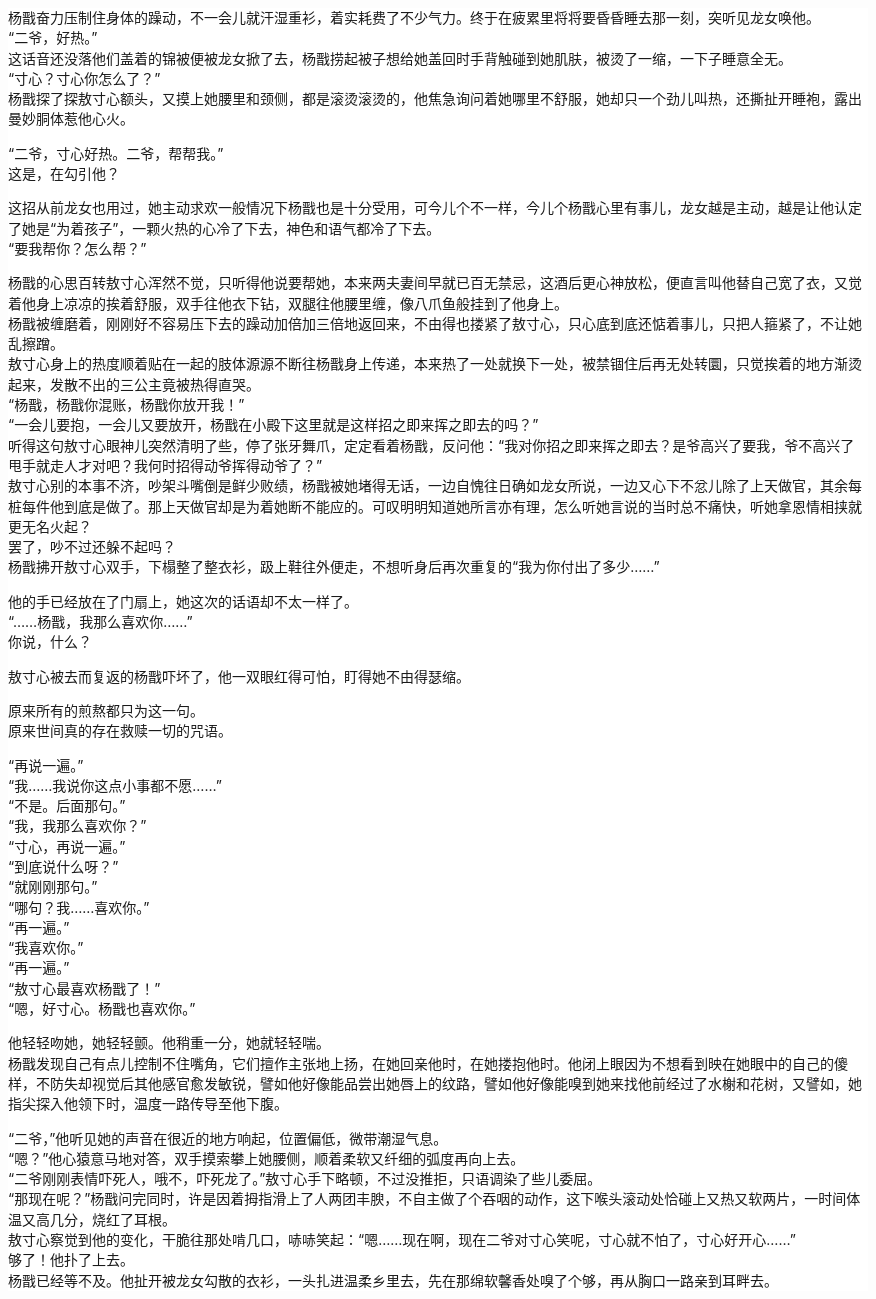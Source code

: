 杨戬奋力压制住身体的躁动，不一会儿就汗湿重衫，着实耗费了不少气力。终于在疲累里将将要昏昏睡去那一刻，突听见龙女唤他。  
“二爷，好热。”  
这话音还没落他们盖着的锦被便被龙女掀了去，杨戬捞起被子想给她盖回时手背触碰到她肌肤，被烫了一缩，一下子睡意全无。  
“寸心？寸心你怎么了？”  
杨戬探了探敖寸心额头，又摸上她腰里和颈侧，都是滚烫滚烫的，他焦急询问着她哪里不舒服，她却只一个劲儿叫热，还撕扯开睡袍，露出曼妙胴体惹他心火。  
  
“二爷，寸心好热。二爷，帮帮我。”  
这是，在勾引他？  
  
这招从前龙女也用过，她主动求欢一般情况下杨戬也是十分受用，可今儿个不一样，今儿个杨戬心里有事儿，龙女越是主动，越是让他认定了她是“为着孩子”，一颗火热的心冷了下去，神色和语气都冷了下去。  
“要我帮你？怎么帮？”  
  
杨戬的心思百转敖寸心浑然不觉，只听得他说要帮她，本来两夫妻间早就已百无禁忌，这酒后更心神放松，便直言叫他替自己宽了衣，又觉着他身上凉凉的挨着舒服，双手往他衣下钻，双腿往他腰里缠，像八爪鱼般挂到了他身上。  
杨戬被缠磨着，刚刚好不容易压下去的躁动加倍加三倍地返回来，不由得也搂紧了敖寸心，只心底到底还惦着事儿，只把人箍紧了，不让她乱擦蹭。  
敖寸心身上的热度顺着贴在一起的肢体源源不断往杨戬身上传递，本来热了一处就换下一处，被禁锢住后再无处转圜，只觉挨着的地方渐烫起来，发散不出的三公主竟被热得直哭。  
“杨戬，杨戬你混账，杨戬你放开我！”  
“一会儿要抱，一会儿又要放开，杨戬在小殿下这里就是这样招之即来挥之即去的吗？”  
听得这句敖寸心眼神儿突然清明了些，停了张牙舞爪，定定看着杨戬，反问他：“我对你招之即来挥之即去？是爷高兴了要我，爷不高兴了甩手就走人才对吧？我何时招得动爷挥得动爷了？”  
敖寸心别的本事不济，吵架斗嘴倒是鲜少败绩，杨戬被她堵得无话，一边自愧往日确如龙女所说，一边又心下不忿儿除了上天做官，其余每桩每件他到底是做了。那上天做官却是为着她断不能应的。可叹明明知道她所言亦有理，怎么听她言说的当时总不痛快，听她拿恩情相挟就更无名火起？  
罢了，吵不过还躲不起吗？  
杨戬拂开敖寸心双手，下榻整了整衣衫，趿上鞋往外便走，不想听身后再次重复的“我为你付出了多少……”  
  
他的手已经放在了门扇上，她这次的话语却不太一样了。  
“……杨戬，我那么喜欢你……”  
你说，什么？  
  
敖寸心被去而复返的杨戬吓坏了，他一双眼红得可怕，盯得她不由得瑟缩。  
  
原来所有的煎熬都只为这一句。  
原来世间真的存在救赎一切的咒语。  
  
“再说一遍。”  
“我……我说你这点小事都不愿……”  
“不是。后面那句。”  
“我，我那么喜欢你？”  
“寸心，再说一遍。”  
“到底说什么呀？”  
“就刚刚那句。”  
“哪句？我……喜欢你。”  
“再一遍。”  
“我喜欢你。”  
“再一遍。”  
“敖寸心最喜欢杨戬了！”  
“嗯，好寸心。杨戬也喜欢你。”  
  
他轻轻吻她，她轻轻颤。他稍重一分，她就轻轻喘。  
杨戬发现自己有点儿控制不住嘴角，它们擅作主张地上扬，在她回亲他时，在她搂抱他时。他闭上眼因为不想看到映在她眼中的自己的傻样，不防失却视觉后其他感官愈发敏锐，譬如他好像能品尝出她唇上的纹路，譬如他好像能嗅到她来找他前经过了水榭和花树，又譬如，她指尖探入他领下时，温度一路传导至他下腹。  
  
“二爷，”他听见她的声音在很近的地方响起，位置偏低，微带潮湿气息。  
“嗯？”他心猿意马地对答，双手摸索攀上她腰侧，顺着柔软又纤细的弧度再向上去。  
“二爷刚刚表情吓死人，哦不，吓死龙了。”敖寸心手下略顿，不过没推拒，只语调染了些儿委屈。  
“那现在呢？”杨戬问完同时，许是因着拇指滑上了人两团丰腴，不自主做了个吞咽的动作，这下喉头滚动处恰碰上又热又软两片，一时间体温又高几分，烧红了耳根。  
敖寸心察觉到他的变化，干脆往那处啃几口，哧哧笑起：“嗯……现在啊，现在二爷对寸心笑呢，寸心就不怕了，寸心好开心……”  
够了！他扑了上去。  
杨戬已经等不及。他扯开被龙女勾散的衣衫，一头扎进温柔乡里去，先在那绵软馨香处嗅了个够，再从胸口一路亲到耳畔去。  
  